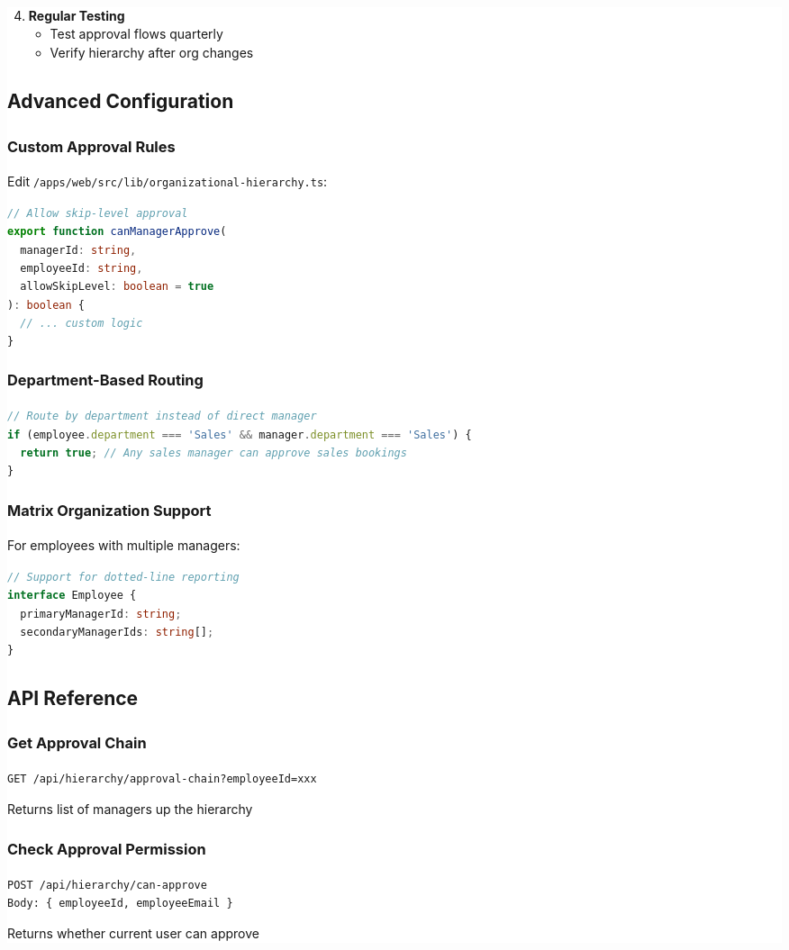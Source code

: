 4. **Regular Testing**
   - Test approval flows quarterly
   - Verify hierarchy after org changes

## Advanced Configuration

### Custom Approval Rules
Edit `/apps/web/src/lib/organizational-hierarchy.ts`:

```typescript
// Allow skip-level approval
export function canManagerApprove(
  managerId: string,
  employeeId: string,
  allowSkipLevel: boolean = true
): boolean {
  // ... custom logic
}
```

### Department-Based Routing
```typescript
// Route by department instead of direct manager
if (employee.department === 'Sales' && manager.department === 'Sales') {
  return true; // Any sales manager can approve sales bookings
}
```

### Matrix Organization Support
For employees with multiple managers:
```typescript
// Support for dotted-line reporting
interface Employee {
  primaryManagerId: string;
  secondaryManagerIds: string[];
}
```

## API Reference

### Get Approval Chain
```
GET /api/hierarchy/approval-chain?employeeId=xxx
```
Returns list of managers up the hierarchy

### Check Approval Permission
```
POST /api/hierarchy/can-approve
Body: { employeeId, employeeEmail }
```
Returns whether current user can approve
